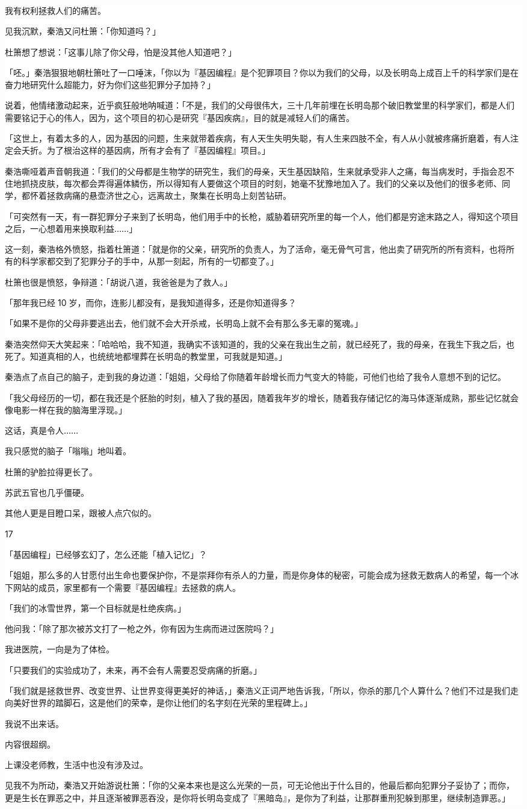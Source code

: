 我有权利拯救人们的痛苦。

见我沉默，秦浩又问杜箫：「你知道吗？」

杜箫想了想说：「这事儿除了你父母，怕是没其他人知道吧？」

「呸。」秦浩狠狠地朝杜箫吐了一口唾沫，「你以为『基因编程』是个犯罪项目？你以为我们的父母，以及长明岛上成百上千的科学家们是在奋力地研究什么超能力，好为你们这些犯罪分子加持？」

说着，他情绪激动起来，近乎疯狂般地呐喊道：「不是，我们的父母很伟大，三十几年前埋在长明岛那个破旧教堂里的科学家们，都是人们需要铭记于心的伟人，因为，这个项目的初心是研究『基因疾病』，目的就是减轻人们的痛苦。

「这世上，有着太多的人，因为基因的问题，生来就带着疾病，有人天生失明失聪，有人生来四肢不全，有人从小就被疼痛折磨着，有人注定会夭折。为了根治这样的基因病，所有才会有了『基因编程』项目。」

秦浩嘶哑着声音朝我道：「我们的父母都是生物学的研究生，我们的母亲，天生基因缺陷，生来就承受非人之痛，每当病发时，手指会忍不住地抓挠皮肤，每次都会弄得遍体鳞伤，所以得知有人要做这个项目的时刻，她毫不犹豫地加入了。我们的父亲以及他们的很多老师、同学，都怀着拯救病痛的悬壶济世之心，远离故土，聚集在长明岛上刻苦钻研。

「可突然有一天，有一群犯罪分子来到了长明岛，他们用手中的长枪，威胁着研究所里的每一个人，他们都是穷途末路之人，得知这个项目之后，一心想着用来换取利益……」

这一刻，秦浩格外愤怒，指着杜箫道：「就是你的父亲，研究所的负责人，为了活命，毫无骨气可言，他出卖了研究所的所有资料，也将所有的科学家都交到了犯罪分子的手中，从那一刻起，所有的一切都变了。」

杜箫也很是愤怒，争辩道：「胡说八道，我爸爸是为了救人。」

「那年我已经 10 岁，而你，连影儿都没有，是我知道得多，还是你知道得多？ 

「如果不是你的父母非要逃出去，他们就不会大开杀戒，长明岛上就不会有那么多无辜的冤魂。」

秦浩突然仰天大笑起来：「哈哈哈，我不知道，我确实不该知道的，我的父亲在我出生之前，就已经死了，我的母亲，在我生下我之后，也死了。知道真相的人，也统统地都埋葬在长明岛的教堂里，可我就是知道。」

秦浩点了点自己的脑子，走到我的身边道：「姐姐，父母给了你随着年龄增长而力气变大的特能，可他们也给了我令人意想不到的记忆。

「我父母经历的一切，都在我还是个胚胎的时刻，植入了我的基因，随着我年岁的增长，随着我存储记忆的海马体逐渐成熟，那些记忆就会像电影一样在我的脑海里浮现。」

这话，真是令人……

我只感觉的脑子「嗡嗡」地叫着。

杜箫的驴脸拉得更长了。

苏武五官也几乎僵硬。

其他人更是目瞪口呆，跟被人点穴似的。

17

「基因编程」已经够玄幻了，怎么还能「植入记忆」？

「姐姐，那么多的人甘愿付出生命也要保护你，不是崇拜你有杀人的力量，而是你身体的秘密，可能会成为拯救无数病人的希望，每一个冰下网站的成员，家里都有一个需要『基因编程』去拯救的病人。

「我们的冰雪世界，第一个目标就是杜绝疾病。」

他问我：「除了那次被苏文打了一枪之外，你有因为生病而进过医院吗？」

我进医院，一向是为了体检。

「只要我们的实验成功了，未来，再不会有人需要忍受病痛的折磨。」

「我们就是拯救世界、改变世界、让世界变得更美好的神话，」秦浩义正词严地告诉我，「所以，你杀的那几个人算什么？他们不过是我们走向美好世界的踏脚石，这是他们的荣幸，是你让他们的名字刻在光荣的里程碑上。」

我说不出来话。

内容很超纲。

上课没老师教，生活中也没有涉及过。

见我不为所动，秦浩又开始游说杜箫：「你的父亲本来也是这么光荣的一员，可无论他出于什么目的，他最后都向犯罪分子妥协了；而你，更是生长在罪恶之中，并且逐渐被罪恶吞没，是你将长明岛变成了『黑暗岛』，是你为了利益，让那群重刑犯躲到那里，继续制造罪恶。」
